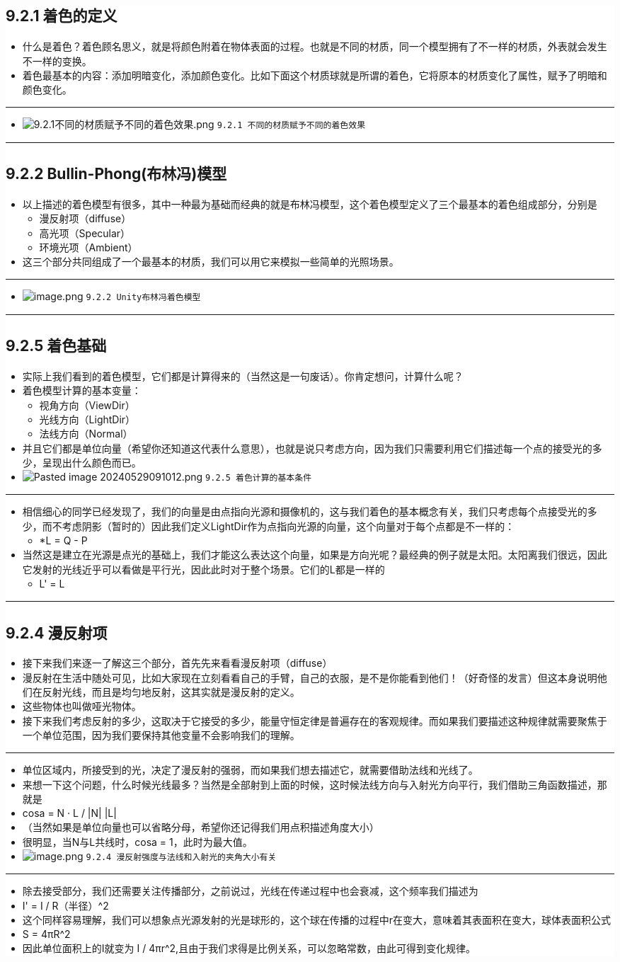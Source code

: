 ## 9.2.1 着色的定义

* 什么是着色？着色顾名思义，就是将颜色附着在物体表面的过程。也就是不同的材质，同一个模型拥有了不一样的材质，外表就会发生不一样的变换。
* 着色最基本的内容：添加明暗变化，添加颜色变化。比如下面这个材质球就是所谓的着色，它将原本的材质变化了属性，赋予了明暗和颜色变化。
---
* ![9.2.1不同的材质赋予不同的着色效果.png](https://pleasant233.oss-cn-beijing.aliyuncs.com/9.2.1%E4%B8%8D%E5%90%8C%E7%9A%84%E6%9D%90%E8%B4%A8%E8%B5%8B%E4%BA%88%E4%B8%8D%E5%90%8C%E7%9A%84%E7%9D%80%E8%89%B2%E6%95%88%E6%9E%9C.png)
	`9.2.1 不同的材质赋予不同的着色效果`
---
## 9.2.2 Bullin-Phong(布林冯)模型

* 以上描述的着色模型有很多，其中一种最为基础而经典的就是布林冯模型，这个着色模型定义了三个最基本的着色组成部分，分别是
	* 漫反射项（diffuse）
	* 高光项（Specular）
	* 环境光项（Ambient）
* 这三个部分共同组成了一个最基本的材质，我们可以用它来模拟一些简单的光照场景。
---
* ![image.png](https://pleasant233.oss-cn-beijing.aliyuncs.com/20241112101541.png)
						`9.2.2 Unity布林冯着色模型`
---
## 9.2.5 着色基础

* 实际上我们看到的着色模型，它们都是计算得来的（当然这是一句废话）。你肯定想问，计算什么呢？
* 着色模型计算的基本变量：
	* 视角方向（ViewDir）
	* 光线方向（LightDir）
	* 法线方向（Normal）
* 并且它们都是单位向量（希望你还知道这代表什么意思），也就是说只考虑方向，因为我们只需要利用它们描述每一个点的接受光的多少，呈现出什么颜色而已。
* ![Pasted image 20240529091012.png](https://pleasant233.oss-cn-beijing.aliyuncs.com/Pasted%20image%2020240529091012.png)
	`9.2.5 着色计算的基本条件`
---
* 相信细心的同学已经发现了，我们的向量是由点指向光源和摄像机的，这与我们着色的基本概念有关，我们只考虑每个点接受光的多少，而不考虑阴影（暂时的）因此我们定义LightDir作为点指向光源的向量，这个向量对于每个点都是不一样的：
	* *L = Q - P
* 当然这是建立在光源是点光的基础上，我们才能这么表达这个向量，如果是方向光呢？最经典的例子就是太阳。太阳离我们很远，因此它发射的光线近乎可以看做是平行光，因此此时对于整个场景。它们的L都是一样的
	* L' = L
---
## 9.2.4 漫反射项

* 接下来我们来逐一了解这三个部分，首先先来看看漫反射项（diffuse）
* 漫反射在生活中随处可见，比如大家现在立刻看看自己的手臂，自己的衣服，是不是你能看到他们！（好奇怪的发言）但这本身说明他们在反射光线，而且是均匀地反射，这其实就是漫反射的定义。
* 这些物体也叫做哑光物体。
* 接下来我们考虑反射的多少，这取决于它接受的多少，能量守恒定律是普遍存在的客观规律。而如果我们要描述这种规律就需要聚焦于一个单位范围，因为我们要保持其他变量不会影响我们的理解。
---
* 单位区域内，所接受到的光，决定了漫反射的强弱，而如果我们想去描述它，就需要借助法线和光线了。
* 来想一下这个问题，什么时候光线最多？当然是全部射到上面的时候，这时候法线方向与入射光方向平行，我们借助三角函数描述，那就是
* cosa = N · L / |N| |L| 
* （当然如果是单位向量也可以省略分母，希望你还记得我们用点积描述角度大小）
* 很明显，当N与L共线时，cosa = 1，此时为最大值。
* ![image.png](https://pleasant233.oss-cn-beijing.aliyuncs.com/20241112105242.png)
	`9.2.4 漫反射强度与法线和入射光的夹角大小有关`
---
* 除去接受部分，我们还需要关注传播部分，之前说过，光线在传递过程中也会衰减，这个频率我们描述为
* I' = I / R（半径）^2 
* 这个同样容易理解，我们可以想象点光源发射的光是球形的，这个球在传播的过程中r在变大，意味着其表面积在变大，球体表面积公式
*  S = 4πR^2
* 因此单位面积上的I就变为 I / 4πr^2,且由于我们求得是比例关系，可以忽略常数，由此可得到变化规律。